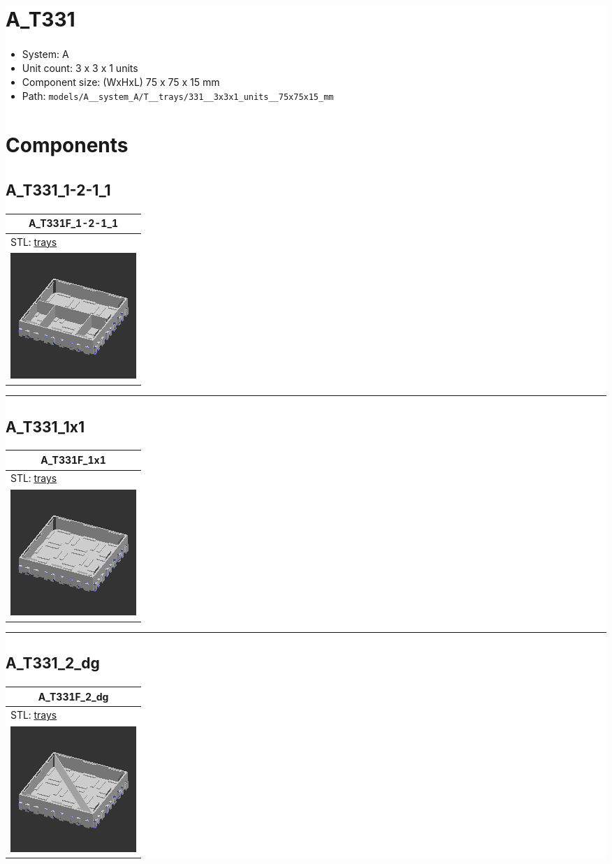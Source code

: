 # A_T331
* System: A
* Unit count: 3 x 3 x 1 units
* Component size: (WxHxL) 75 x 75 x 15 mm
* Path: `models/A__system_A/T__trays/331__3x3x1_units__75x75x15_mm`
# Components
## A_T331_1-2-1_1
| **A_T331F_1-2-1_1** | 
| --- | 
| STL: [trays](https://github.com/CZDanol/DNLTray/releases/latest/download/DNLTray_A_trays.zip) | 
| ![preview](png/A_T331F_1-2-1_1.png) | 


---
## A_T331_1x1
| **A_T331F_1x1** | 
| --- | 
| STL: [trays](https://github.com/CZDanol/DNLTray/releases/latest/download/DNLTray_A_trays.zip) | 
| ![preview](png/A_T331F_1x1.png) | 


---
## A_T331_2_dg
| **A_T331F_2_dg** | 
| --- | 
| STL: [trays](https://github.com/CZDanol/DNLTray/releases/latest/download/DNLTray_A_trays.zip) | 
| ![preview](png/A_T331F_2_dg.png) | 

